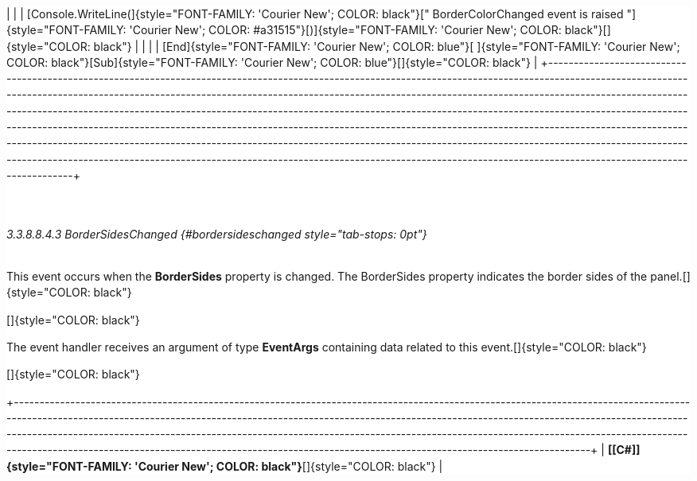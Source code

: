|                                                                                                                                                                                                                                                                                                                                                                                                                                                                                                                                                                                                                                                                                                                                                                                                                                                                      |
| [Console.WriteLine(]{style="FONT-FAMILY: 'Courier New'; COLOR: black"}[\" BorderColorChanged event is raised \"]{style="FONT-FAMILY: 'Courier New'; COLOR: #a31515"}[)]{style="FONT-FAMILY: 'Courier New'; COLOR: black"}[]{style="COLOR: black"}                                                                                                                                                                                                                                                                                                                                                                                                                                                                                                                                                                                                                    |
|                                                                                                                                                                                                                                                                                                                                                                                                                                                                                                                                                                                                                                                                                                                                                                                                                                                                      |
| [End]{style="FONT-FAMILY: 'Courier New'; COLOR: blue"}[ ]{style="FONT-FAMILY: 'Courier New'; COLOR: black"}[Sub]{style="FONT-FAMILY: 'Courier New'; COLOR: blue"}[]{style="COLOR: black"}                                                                                                                                                                                                                                                                                                                                                                                                                                                                                                                                                                                                                                                                            |
+----------------------------------------------------------------------------------------------------------------------------------------------------------------------------------------------------------------------------------------------------------------------------------------------------------------------------------------------------------------------------------------------------------------------------------------------------------------------------------------------------------------------------------------------------------------------------------------------------------------------------------------------------------------------------------------------------------------------------------------------------------------------------------------------------------------------------------------------------------------------+

 

###### 3.3.8.8.4.3 BorderSidesChanged {#bordersideschanged style="tab-stops: 0pt"}

This event occurs when the **BorderSides** property is changed. The BorderSides property indicates the border sides of the panel.[]{style="COLOR: black"}

[]{style="COLOR: black"} 

The event handler receives an argument of type **EventArgs** containing data related to this event.[]{style="COLOR: black"}

[]{style="COLOR: black"} 

+--------------------------------------------------------------------------------------------------------------------------------------------------------------------------------------------------------------------------------------------------------------------------------------------------------------------------------------------------------------------------------------------------------------------------------------------------------------------------------------------------------------------------------+
| **[\[C#\]]{style="FONT-FAMILY: 'Courier New'; COLOR: black"}**[]{style="COLOR: black"}                                                                                                                                                                                                                                                                                                                                                                                                                                         |